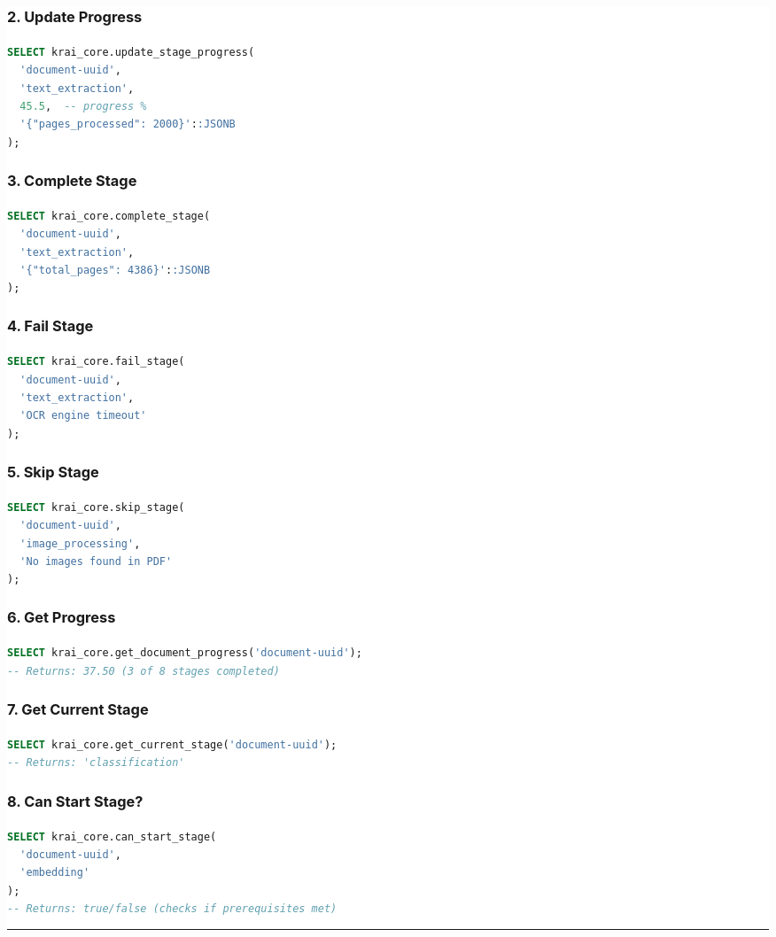 ### **2. Update Progress**
```sql
SELECT krai_core.update_stage_progress(
  'document-uuid',
  'text_extraction',
  45.5,  -- progress %
  '{"pages_processed": 2000}'::JSONB
);
```

### **3. Complete Stage**
```sql
SELECT krai_core.complete_stage(
  'document-uuid',
  'text_extraction',
  '{"total_pages": 4386}'::JSONB
);
```

### **4. Fail Stage**
```sql
SELECT krai_core.fail_stage(
  'document-uuid',
  'text_extraction',
  'OCR engine timeout'
);
```

### **5. Skip Stage**
```sql
SELECT krai_core.skip_stage(
  'document-uuid',
  'image_processing',
  'No images found in PDF'
);
```

### **6. Get Progress**
```sql
SELECT krai_core.get_document_progress('document-uuid');
-- Returns: 37.50 (3 of 8 stages completed)
```

### **7. Get Current Stage**
```sql
SELECT krai_core.get_current_stage('document-uuid');
-- Returns: 'classification'
```

### **8. Can Start Stage?**
```sql
SELECT krai_core.can_start_stage(
  'document-uuid',
  'embedding'
);
-- Returns: true/false (checks if prerequisites met)
```

---